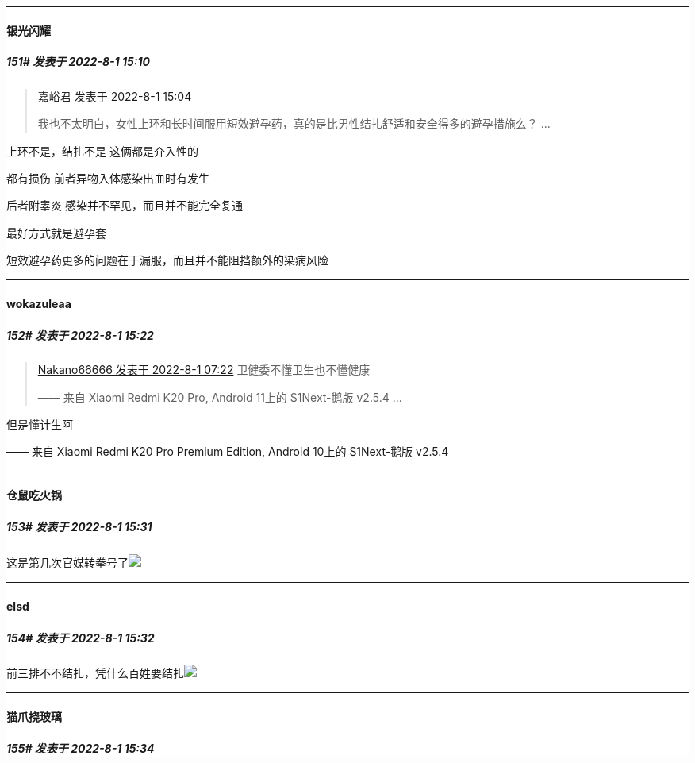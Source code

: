 

*****

####  银光闪耀  
##### 151#       发表于 2022-8-1 15:10

<blockquote><a href="httphttps://bbs.saraba1st.com/2b/forum.php?mod=redirect&amp;goto=findpost&amp;pid=56894829&amp;ptid=2084604" target="_blank">嘉峪君 发表于 2022-8-1 15:04</a>

我也不太明白，女性上环和长时间服用短效避孕药，真的是比男性结扎舒适和安全得多的避孕措施么？ ...</blockquote>
上环不是，结扎不是 这俩都是介入性的

都有损伤 前者异物入体感染出血时有发生

后者附睾炎 感染并不罕见，而且并不能完全复通

最好方式就是避孕套

短效避孕药更多的问题在于漏服，而且并不能阻挡额外的染病风险



*****

####  wokazuleaa  
##### 152#       发表于 2022-8-1 15:22

<blockquote><a href="httphttps://bbs.saraba1st.com/2b/forum.php?mod=redirect&amp;goto=findpost&amp;pid=56888495&amp;ptid=2084604" target="_blank">Nakano66666 发表于 2022-8-1 07:22</a>
卫健委不懂卫生也不懂健康

—— 来自 Xiaomi Redmi K20 Pro, Android 11上的 S1Next-鹅版 v2.5.4 ...</blockquote>
但是懂计生阿

—— 来自 Xiaomi Redmi K20 Pro Premium Edition, Android 10上的 [S1Next-鹅版](https://github.com/ykrank/S1-Next/releases) v2.5.4



*****

####  仓鼠吃火锅  
##### 153#       发表于 2022-8-1 15:31

这是第几次官媒转拳号了<img src="https://static.saraba1st.com/image/smiley/face2017/048.png" referrerpolicy="no-referrer">

*****

####  elsd  
##### 154#       发表于 2022-8-1 15:32

前三排不不结扎，凭什么百姓要结扎<img src="https://static.saraba1st.com/image/smiley/face2017/009.gif" referrerpolicy="no-referrer">

*****

####  猫爪挠玻璃  
##### 155#       发表于 2022-8-1 15:34
